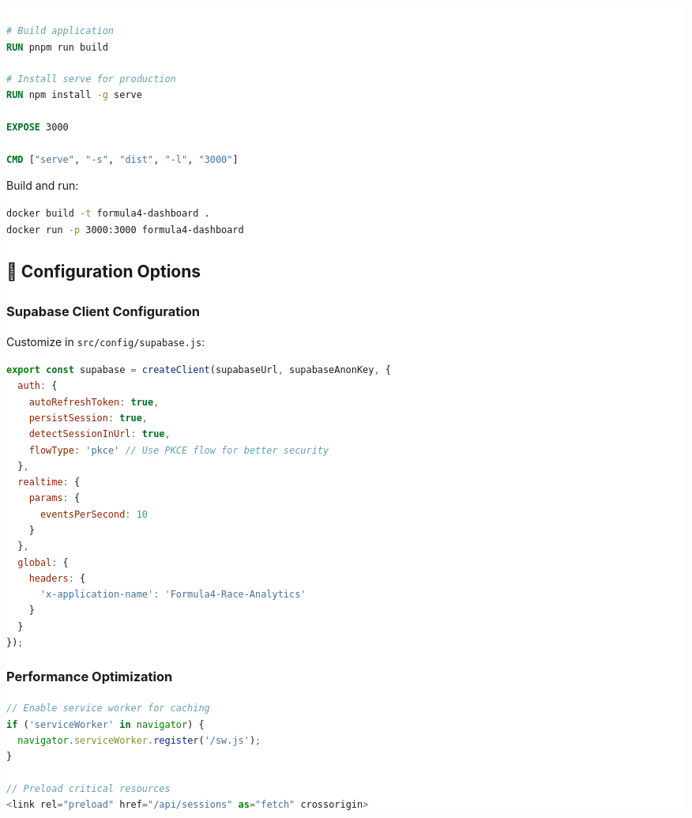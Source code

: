 ```dockerfile

# Build application
RUN pnpm run build

# Install serve for production
RUN npm install -g serve

EXPOSE 3000

CMD ["serve", "-s", "dist", "-l", "3000"]
```

Build and run:

```bash
docker build -t formula4-dashboard .
docker run -p 3000:3000 formula4-dashboard
```

## 🔧 Configuration Options

### Supabase Client Configuration

Customize in `src/config/supabase.js`:

```javascript
export const supabase = createClient(supabaseUrl, supabaseAnonKey, {
  auth: {
    autoRefreshToken: true,
    persistSession: true,
    detectSessionInUrl: true,
    flowType: 'pkce' // Use PKCE flow for better security
  },
  realtime: {
    params: {
      eventsPerSecond: 10
    }
  },
  global: {
    headers: {
      'x-application-name': 'Formula4-Race-Analytics'
    }
  }
});
```

### Performance Optimization

```javascript
// Enable service worker for caching
if ('serviceWorker' in navigator) {
  navigator.serviceWorker.register('/sw.js');
}

// Preload critical resources
<link rel="preload" href="/api/sessions" as="fetch" crossorigin>
```
